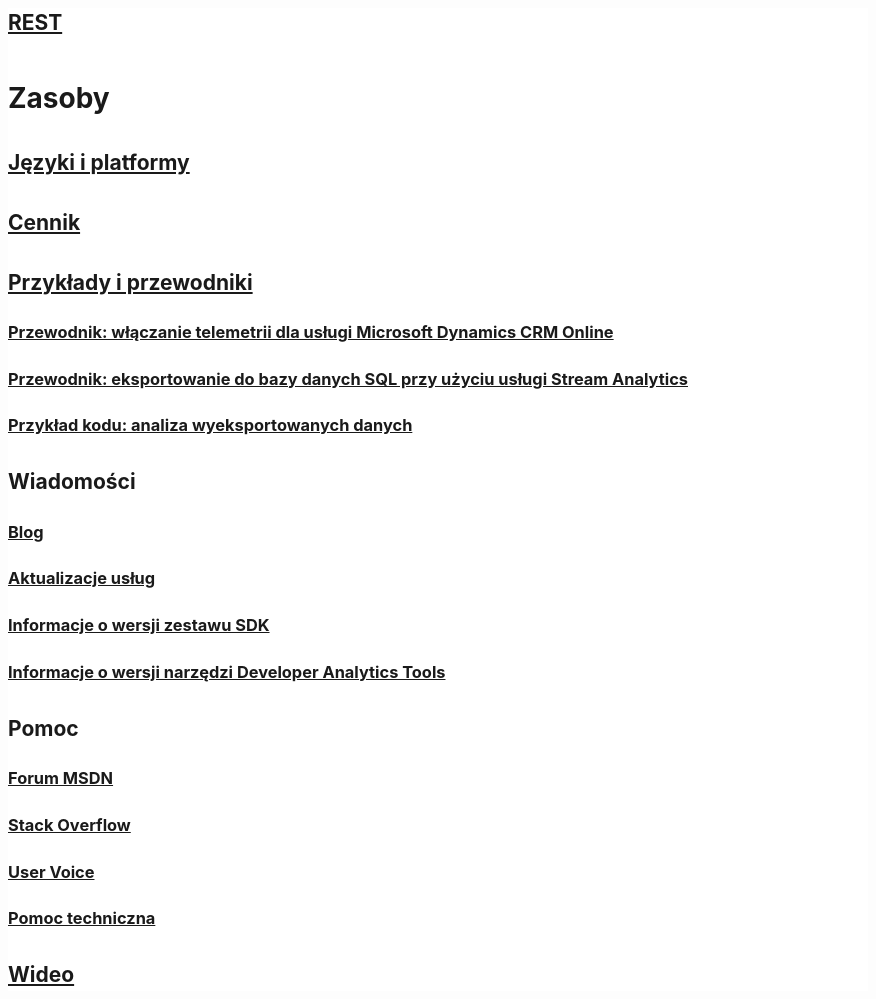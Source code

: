 ## [REST](https://dev.applicationinsights.io/)

# Zasoby

## [Języki i platformy](app-insights-platforms.md)

## [Cennik](https://azure.microsoft.com/pricing/details/application-insights/)  

## [Przykłady i przewodniki](app-insights-code-samples.md)
### [Przewodnik: włączanie telemetrii dla usługi Microsoft Dynamics CRM Online](app-insights-sample-mscrm.md)
### [Przewodnik: eksportowanie do bazy danych SQL przy użyciu usługi Stream Analytics](app-insights-code-sample-export-sql-stream-analytics.md)
### [Przykład kodu: analiza wyeksportowanych danych](app-insights-code-sample-export-telemetry-sql-database.md)

## Wiadomości

### [Blog](https://azure.microsoft.com/blog/tag/application-insights/)
### [Aktualizacje usług](https://azure.microsoft.com/en-us/updates/?product=application-insights) 
### [Informacje o wersji zestawu SDK](app-insights-release-notes.md)
### [Informacje o wersji narzędzi Developer Analytics Tools](app-insights-release-notes-vsix.md)


## Pomoc
### [Forum MSDN](https://social.msdn.microsoft.com/Forums/azure/en-US/home?forum=ApplicationInsights)  
### [Stack Overflow](http://stackoverflow.com/questions/tagged/az-application-insights)
### [User Voice](https://visualstudio.uservoice.com/forums/357324-application-insights)
### [Pomoc techniczna](app-insights-get-dev-support.md)

## [Wideo](https://azure.microsoft.com/documentation/videos/index/?services=application-insights)


